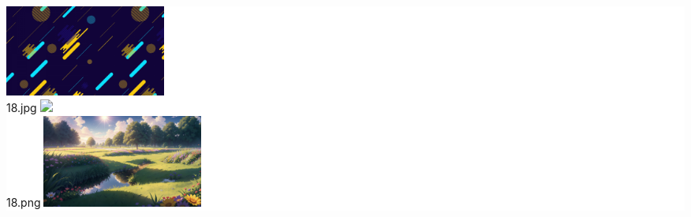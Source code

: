 </tr>
<tr>
<td valign="bottom">
<img src="./walls/18.jpg" width="200"><br>
18.jpg
</td>

<td valign="bottom">
<img src="./walls/18.png" width="200"><br>
18.png
</td>

<td valign="bottom">
<img src="./walls/18.webp" width="200"><br>
